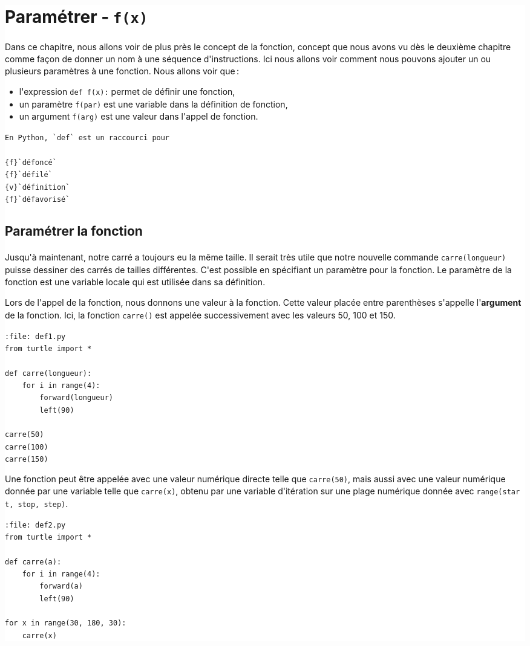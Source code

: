 # Paramétrer - `f(x)`

Dans ce chapitre, nous allons voir de plus près le concept de la fonction, concept que nous avons vu dès le deuxième chapitre comme façon de donner un nom à une séquence d'instructions. Ici nous allons voir comment nous pouvons ajouter un ou plusieurs paramètres à une fonction. Nous allons voir que :

- l'expression `def f(x):` permet de définir une fonction,
- un paramètre `f(par)` est une variable dans la définition de fonction,
- un argument `f(arg)` est une valeur dans l'appel de fonction.

```{question}
En Python, `def` est un raccourci pour

{f}`défoncé`  
{f}`défilé`  
{v}`définition`  
{f}`défavorisé`
```

## Paramétrer la fonction

Jusqu'à maintenant, notre carré a toujours eu la même taille.
Il serait très utile que notre nouvelle commande `carre(longueur)` puisse dessiner des carrés de tailles différentes.
C'est possible en spécifiant un paramètre pour la fonction.
Le paramètre de la fonction est une variable locale qui est utilisée dans sa définition.

Lors de l'appel de la fonction, nous donnons une valeur à la fonction.
Cette valeur placée entre parenthèses s'appelle l'**argument** de la fonction.
Ici, la fonction `carre()` est appelée successivement avec les valeurs 50, 100 et 150.

```{codeplay}
:file: def1.py
from turtle import *

def carre(longueur):
    for i in range(4):
        forward(longueur)
        left(90)
        
carre(50)
carre(100)
carre(150)
```

Une fonction peut être appelée avec une valeur numérique directe telle que `carre(50)`, mais aussi avec une valeur numérique donnée par une variable telle que `carre(x)`, obtenu par une variable d'itération sur une plage numérique donnée avec `range(start, stop, step)`.

```{codeplay}
:file: def2.py
from turtle import *

def carre(a):
    for i in range(4):
        forward(a)
        left(90)

for x in range(30, 180, 30):
    carre(x)
```
